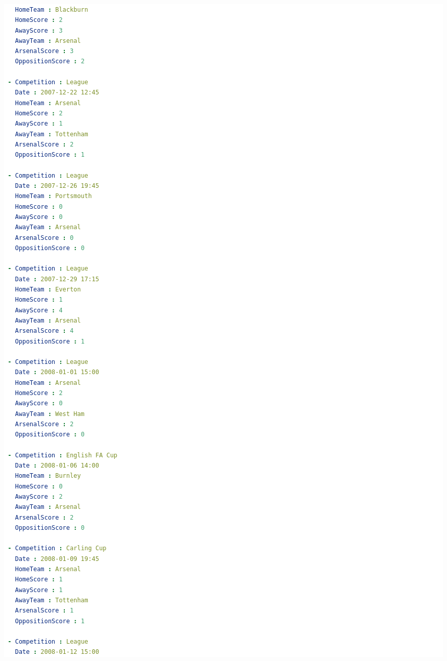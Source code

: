 ```yaml
   HomeTeam : Blackburn
   HomeScore : 2
   AwayScore : 3
   AwayTeam : Arsenal
   ArsenalScore : 3
   OppositionScore : 2

 - Competition : League
   Date : 2007-12-22 12:45
   HomeTeam : Arsenal
   HomeScore : 2
   AwayScore : 1
   AwayTeam : Tottenham
   ArsenalScore : 2
   OppositionScore : 1

 - Competition : League
   Date : 2007-12-26 19:45
   HomeTeam : Portsmouth
   HomeScore : 0
   AwayScore : 0
   AwayTeam : Arsenal
   ArsenalScore : 0
   OppositionScore : 0

 - Competition : League
   Date : 2007-12-29 17:15
   HomeTeam : Everton
   HomeScore : 1
   AwayScore : 4
   AwayTeam : Arsenal
   ArsenalScore : 4
   OppositionScore : 1

 - Competition : League
   Date : 2008-01-01 15:00
   HomeTeam : Arsenal
   HomeScore : 2
   AwayScore : 0
   AwayTeam : West Ham
   ArsenalScore : 2
   OppositionScore : 0

 - Competition : English FA Cup
   Date : 2008-01-06 14:00
   HomeTeam : Burnley
   HomeScore : 0
   AwayScore : 2
   AwayTeam : Arsenal
   ArsenalScore : 2
   OppositionScore : 0

 - Competition : Carling Cup
   Date : 2008-01-09 19:45
   HomeTeam : Arsenal
   HomeScore : 1
   AwayScore : 1
   AwayTeam : Tottenham
   ArsenalScore : 1
   OppositionScore : 1

 - Competition : League
   Date : 2008-01-12 15:00
```